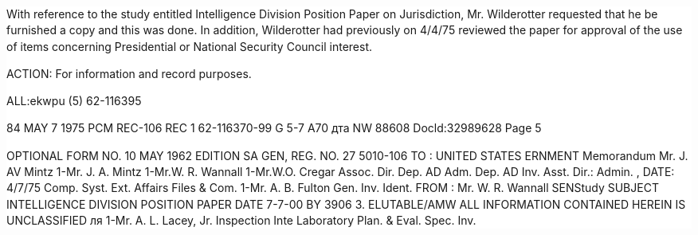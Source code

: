 With reference to the study entitled Intelligence
Division Position Paper on Jurisdiction, Mr. Wilderotter requested
that he be furnished a copy and this was done. In addition,
Wilderotter had previously on 4/4/75 reviewed the paper for
approval of the use of items concerning Presidential or National
Security Council interest.

ACTION:
For information and record purposes.

ALL:ekwpu
(5)
62-116395

84 ΜΑΥ 7 1975
PCM
REC-106
REC
1
62-116370-99
G
5-7
A70
дта
NW 88608 Docld:32989628 Page 5

OPTIONAL FORM NO. 10
MAY 1962 EDITION
SA GEN, REG. NO. 27
5010-106
TO
:
UNITED STATES ERNMENT
Memorandum
Mr. J. AV Mintz
1-Mr. J. A. Mintz
1-Mr.W. R. Wannall
1-Mr.W.O. Cregar
Assoc. Dir.
Dep. AD Adm.
Dep. AD Inv.
Asst. Dir.:
Admin.
,
DATE: 4/7/75
Comp. Syst.
Ext. Affairs
Files & Com.
1-Mr. A. B. Fulton
Gen. Inv.
Ident.
FROM
: Mr. W. R. Wannall
SENStudy
SUBJECT INTELLIGENCE DIVISION POSITION PAPER
DATE 7-7-00 BY 3906 3. ELUTABLE/AMW
ALL INFORMATION CONTAINED
HEREIN IS UNCLASSIFIED
ля
1-Mr. A. L. Lacey, Jr.
Inspection
Inte
Laboratory
Plan. & Eval.
Spec. Inv.